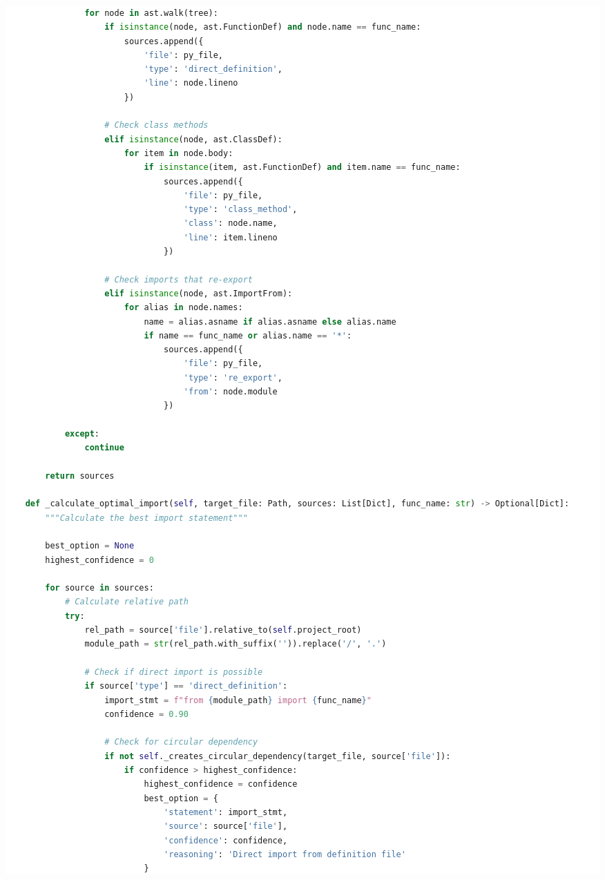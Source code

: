 ```python
                for node in ast.walk(tree):
                    if isinstance(node, ast.FunctionDef) and node.name == func_name:
                        sources.append({
                            'file': py_file,
                            'type': 'direct_definition',
                            'line': node.lineno
                        })
                    
                    # Check class methods
                    elif isinstance(node, ast.ClassDef):
                        for item in node.body:
                            if isinstance(item, ast.FunctionDef) and item.name == func_name:
                                sources.append({
                                    'file': py_file,
                                    'type': 'class_method',
                                    'class': node.name,
                                    'line': item.lineno
                                })
                    
                    # Check imports that re-export
                    elif isinstance(node, ast.ImportFrom):
                        for alias in node.names:
                            name = alias.asname if alias.asname else alias.name
                            if name == func_name or alias.name == '*':
                                sources.append({
                                    'file': py_file,
                                    'type': 're_export',
                                    'from': node.module
                                })
                
            except:
                continue
        
        return sources
    
    def _calculate_optimal_import(self, target_file: Path, sources: List[Dict], func_name: str) -> Optional[Dict]:
        """Calculate the best import statement"""
        
        best_option = None
        highest_confidence = 0
        
        for source in sources:
            # Calculate relative path
            try:
                rel_path = source['file'].relative_to(self.project_root)
                module_path = str(rel_path.with_suffix('')).replace('/', '.')
                
                # Check if direct import is possible
                if source['type'] == 'direct_definition':
                    import_stmt = f"from {module_path} import {func_name}"
                    confidence = 0.90
                    
                    # Check for circular dependency
                    if not self._creates_circular_dependency(target_file, source['file']):
                        if confidence > highest_confidence:
                            highest_confidence = confidence
                            best_option = {
                                'statement': import_stmt,
                                'source': source['file'],
                                'confidence': confidence,
                                'reasoning': 'Direct import from definition file'
                            }
```